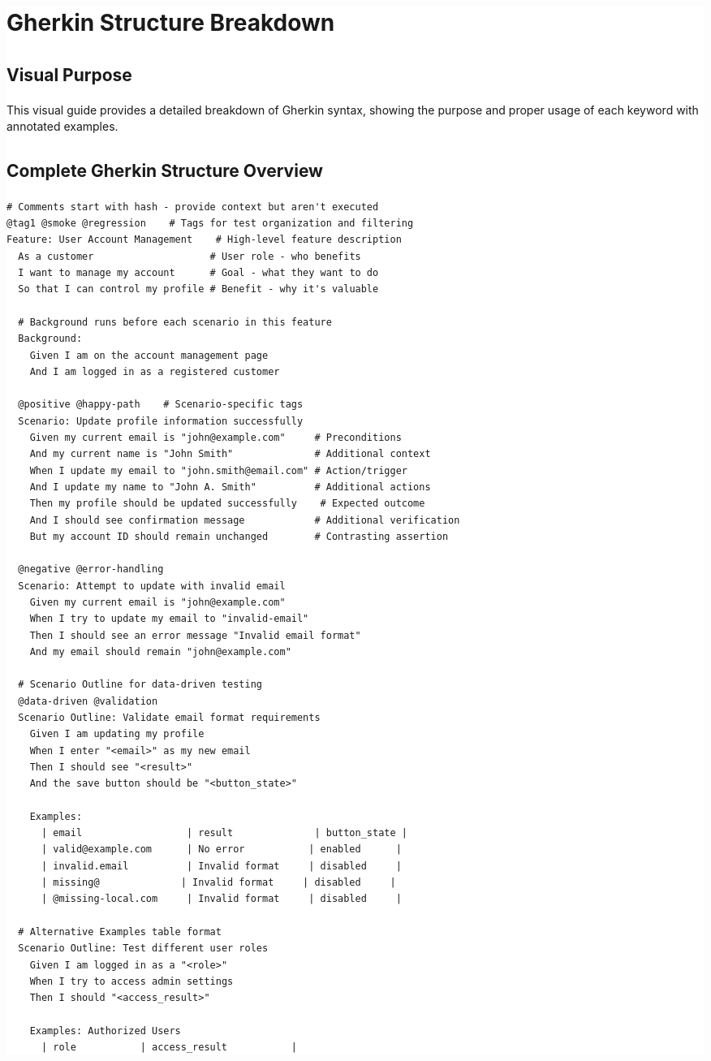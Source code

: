 # Gherkin Structure Breakdown

## Visual Purpose
This visual guide provides a detailed breakdown of Gherkin syntax, showing the purpose and proper usage of each keyword with annotated examples.

## Complete Gherkin Structure Overview

```gherkin
# Comments start with hash - provide context but aren't executed
@tag1 @smoke @regression    # Tags for test organization and filtering
Feature: User Account Management    # High-level feature description
  As a customer                    # User role - who benefits
  I want to manage my account      # Goal - what they want to do  
  So that I can control my profile # Benefit - why it's valuable

  # Background runs before each scenario in this feature
  Background:
    Given I am on the account management page
    And I am logged in as a registered customer

  @positive @happy-path    # Scenario-specific tags
  Scenario: Update profile information successfully
    Given my current email is "john@example.com"     # Preconditions
    And my current name is "John Smith"              # Additional context
    When I update my email to "john.smith@email.com" # Action/trigger
    And I update my name to "John A. Smith"          # Additional actions
    Then my profile should be updated successfully    # Expected outcome
    And I should see confirmation message            # Additional verification
    But my account ID should remain unchanged        # Contrasting assertion

  @negative @error-handling
  Scenario: Attempt to update with invalid email
    Given my current email is "john@example.com"
    When I try to update my email to "invalid-email"
    Then I should see an error message "Invalid email format"
    And my email should remain "john@example.com"

  # Scenario Outline for data-driven testing
  @data-driven @validation
  Scenario Outline: Validate email format requirements
    Given I am updating my profile
    When I enter "<email>" as my new email
    Then I should see "<result>"
    And the save button should be "<button_state>"

    Examples:
      | email                  | result              | button_state |
      | valid@example.com      | No error           | enabled      |
      | invalid.email          | Invalid format     | disabled     |
      | missing@              | Invalid format     | disabled     |
      | @missing-local.com     | Invalid format     | disabled     |

  # Alternative Examples table format
  Scenario Outline: Test different user roles
    Given I am logged in as a "<role>"
    When I try to access admin settings
    Then I should "<access_result>"

    Examples: Authorized Users
      | role           | access_result           |
```